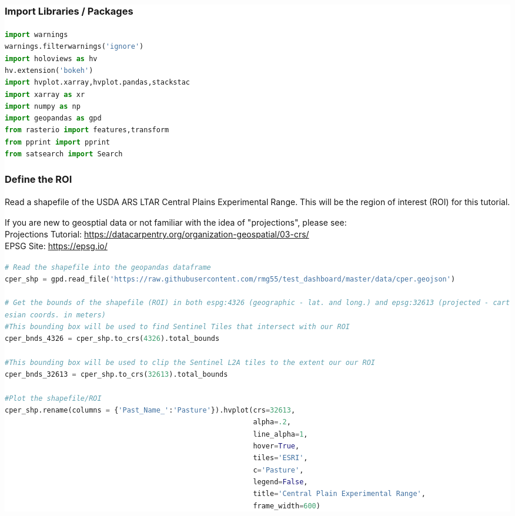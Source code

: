 <div class="process-list" markdown='1'> 

### Import Libraries / Packages


```python
import warnings
warnings.filterwarnings('ignore')
import holoviews as hv
hv.extension('bokeh')
import hvplot.xarray,hvplot.pandas,stackstac
import xarray as xr
import numpy as np
import geopandas as gpd
from rasterio import features,transform
from pprint import pprint
from satsearch import Search
```

### Define the ROI

Read a shapefile of the USDA ARS LTAR Central Plains Experimental Range. This will be the region of interest (ROI) for this tutorial.

If you are new to geosptial data or not familiar with the idea of "projections", please see:  
Projections Tutorial: https://datacarpentry.org/organization-geospatial/03-crs/  
EPSG Site: https://epsg.io/

```python
# Read the shapefile into the geopandas dataframe
cper_shp = gpd.read_file('https://raw.githubusercontent.com/rmg55/test_dashboard/master/data/cper.geojson')

# Get the bounds of the shapefile (ROI) in both espg:4326 (geographic - lat. and long.) and epsg:32613 (projected - cartesian coords. in meters)
#This bounding box will be used to find Sentinel Tiles that intersect with our ROI
cper_bnds_4326 = cper_shp.to_crs(4326).total_bounds

#This bounding box will be used to clip the Sentinel L2A tiles to the extent our our ROI
cper_bnds_32613 = cper_shp.to_crs(32613).total_bounds

#Plot the shapefile/ROI
cper_shp.rename(columns = {'Past_Name_':'Pasture'}).hvplot(crs=32613,
                                                           alpha=.2,
                                                           line_alpha=1,
                                                           hover=True,
                                                           tiles='ESRI',
                                                           c='Pasture',
                                                           legend=False,
                                                           title='Central Plain Experimental Range',
                                                           frame_width=600)
```
